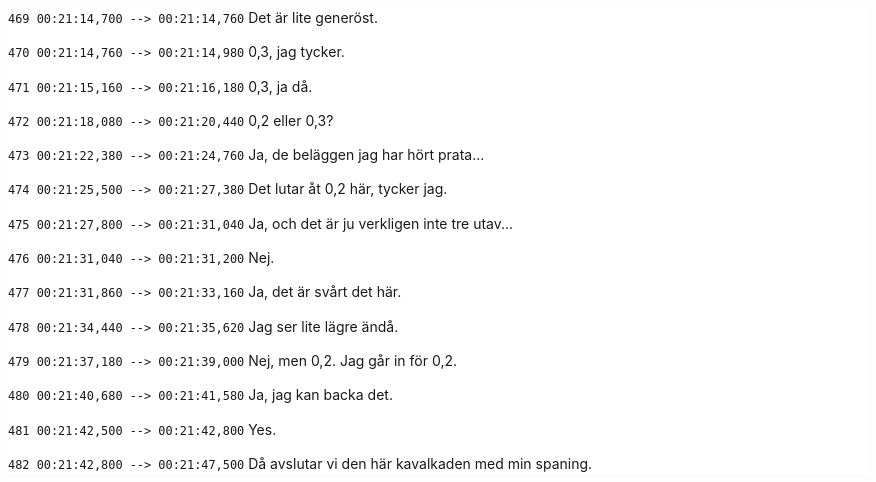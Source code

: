 

`469 00:21:14,700 --> 00:21:14,760`
Det är lite generöst.



`470 00:21:14,760 --> 00:21:14,980`
0,3, jag tycker.



`471 00:21:15,160 --> 00:21:16,180`
0,3, ja då.



`472 00:21:18,080 --> 00:21:20,440`
0,2 eller 0,3?



`473 00:21:22,380 --> 00:21:24,760`
Ja, de beläggen jag har hört prata...



`474 00:21:25,500 --> 00:21:27,380`
Det lutar åt 0,2 här, tycker jag.



`475 00:21:27,800 --> 00:21:31,040`
Ja, och det är ju verkligen inte tre utav...



`476 00:21:31,040 --> 00:21:31,200`
Nej.



`477 00:21:31,860 --> 00:21:33,160`
Ja, det är svårt det här.



`478 00:21:34,440 --> 00:21:35,620`
Jag ser lite lägre ändå.



`479 00:21:37,180 --> 00:21:39,000`
Nej, men 0,2. Jag går in för 0,2.



`480 00:21:40,680 --> 00:21:41,580`
Ja, jag kan backa det.



`481 00:21:42,500 --> 00:21:42,800`
Yes.



`482 00:21:42,800 --> 00:21:47,500`
Då avslutar vi den här kavalkaden med min spaning.
